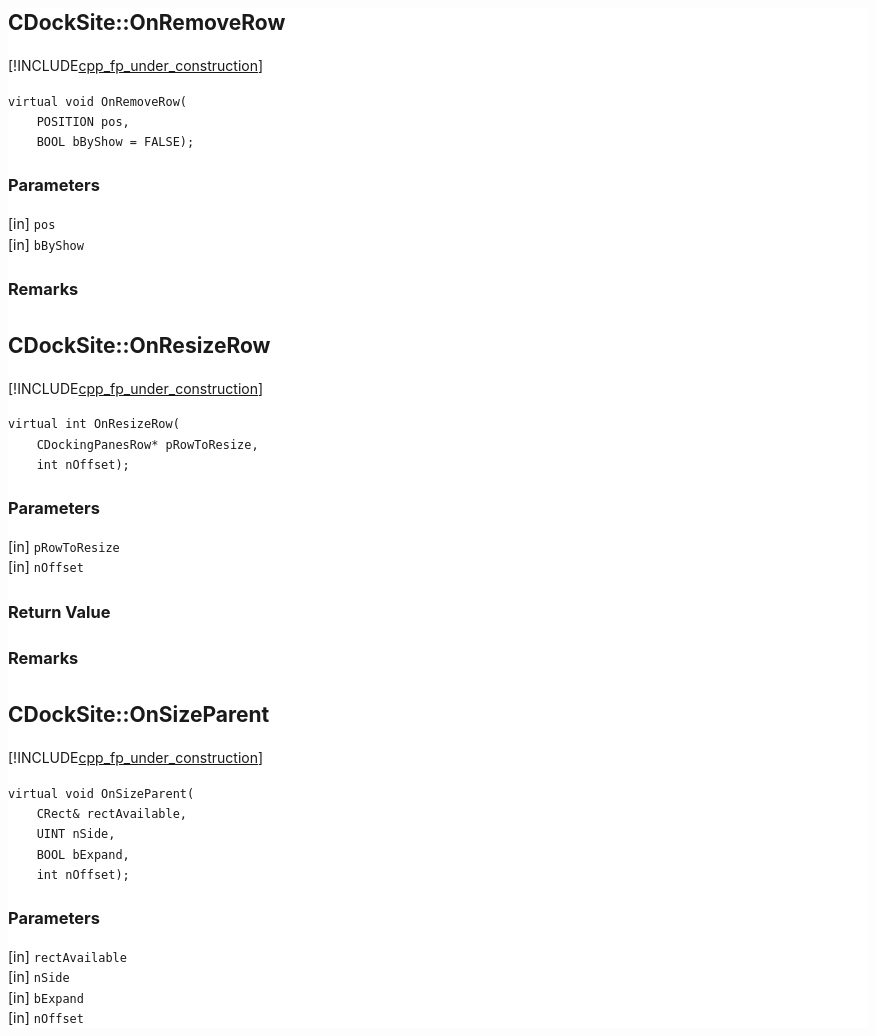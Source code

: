 ##  <a name="cdocksite__onremoverow"></a>  CDockSite::OnRemoveRow  
 [!INCLUDE[cpp_fp_under_construction](../../mfc/reference/includes/cpp_fp_under_construction_md.md)]  
  
```  
virtual void OnRemoveRow(
    POSITION pos,  
    BOOL bByShow = FALSE);
```  
  
### Parameters  
 [in] `pos`  
 [in] `bByShow`  
  
### Remarks  
  
##  <a name="cdocksite__onresizerow"></a>  CDockSite::OnResizeRow  
 [!INCLUDE[cpp_fp_under_construction](../../mfc/reference/includes/cpp_fp_under_construction_md.md)]  
  
```  
virtual int OnResizeRow(
    CDockingPanesRow* pRowToResize,  
    int nOffset);
```  
  
### Parameters  
 [in] `pRowToResize`  
 [in] `nOffset`  
  
### Return Value  
  
### Remarks  
  
##  <a name="cdocksite__onsizeparent"></a>  CDockSite::OnSizeParent  
 [!INCLUDE[cpp_fp_under_construction](../../mfc/reference/includes/cpp_fp_under_construction_md.md)]  
  
```  
virtual void OnSizeParent(
    CRect& rectAvailable,  
    UINT nSide,  
    BOOL bExpand,  
    int nOffset);
```  
  
### Parameters  
 [in] `rectAvailable`  
 [in] `nSide`  
 [in] `bExpand`  
 [in] `nOffset`  
  